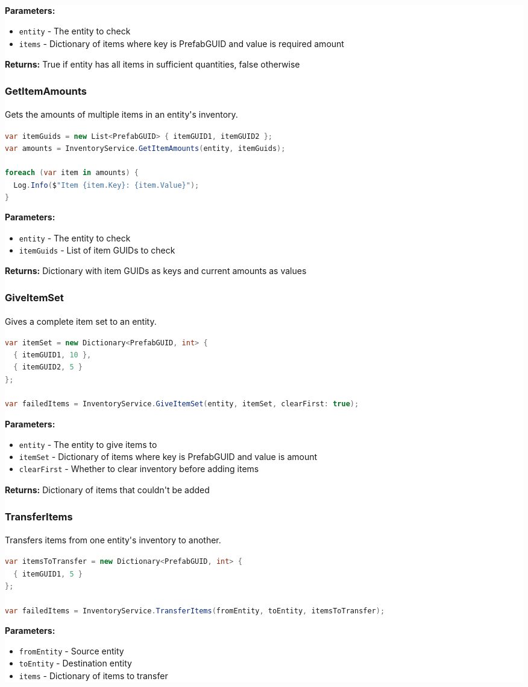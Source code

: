 **Parameters:**
- `entity` - The entity to check
- `items` - Dictionary of items where key is PrefabGUID and value is required amount

**Returns:** True if entity has all items in sufficient quantities, false otherwise

### GetItemAmounts
Gets the amounts of multiple items in an entity's inventory.

```csharp
var itemGuids = new List<PrefabGUID> { itemGUID1, itemGUID2 };
var amounts = InventoryService.GetItemAmounts(entity, itemGuids);

foreach (var item in amounts) {
  Log.Info($"Item {item.Key}: {item.Value}");
}
```

**Parameters:**
- `entity` - The entity to check
- `itemGuids` - List of item GUIDs to check

**Returns:** Dictionary with item GUIDs as keys and current amounts as values

### GiveItemSet
Gives a complete item set to an entity.

```csharp
var itemSet = new Dictionary<PrefabGUID, int> {
  { itemGUID1, 10 },
  { itemGUID2, 5 }
};

var failedItems = InventoryService.GiveItemSet(entity, itemSet, clearFirst: true);
```

**Parameters:**
- `entity` - The entity to give items to
- `itemSet` - Dictionary of items where key is PrefabGUID and value is amount
- `clearFirst` - Whether to clear inventory before adding items

**Returns:** Dictionary of items that couldn't be added

### TransferItems
Transfers items from one entity's inventory to another.

```csharp
var itemsToTransfer = new Dictionary<PrefabGUID, int> {
  { itemGUID1, 5 }
};

var failedItems = InventoryService.TransferItems(fromEntity, toEntity, itemsToTransfer);
```

**Parameters:**
- `fromEntity` - Source entity
- `toEntity` - Destination entity
- `items` - Dictionary of items to transfer
